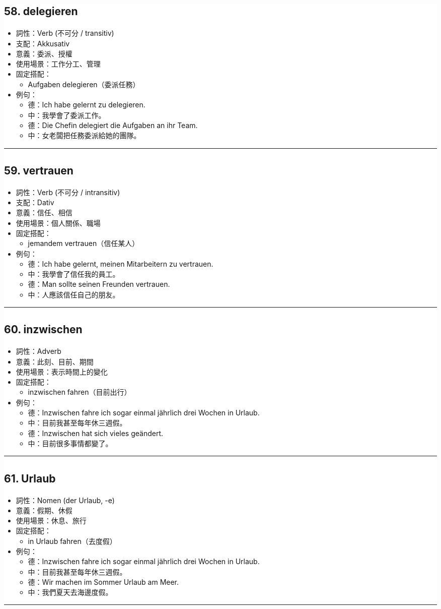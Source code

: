 
## 58. delegieren

- 詞性：Verb (不可分 / transitiv)
- 支配：Akkusativ
- 意義：委派、授權
- 使用場景：工作分工、管理
- 固定搭配：
  - Aufgaben delegieren（委派任務）
- 例句：
  - 德：Ich habe gelernt zu delegieren.
  - 中：我學會了委派工作。
  - 德：Die Chefin delegiert die Aufgaben an ihr Team.
  - 中：女老闆把任務委派給她的團隊。

---

## 59. vertrauen

- 詞性：Verb (不可分 / intransitiv)
- 支配：Dativ
- 意義：信任、相信
- 使用場景：個人關係、職場
- 固定搭配：
  - jemandem vertrauen（信任某人）
- 例句：
  - 德：Ich habe gelernt, meinen Mitarbeitern zu vertrauen.
  - 中：我學會了信任我的員工。
  - 德：Man sollte seinen Freunden vertrauen.
  - 中：人應該信任自己的朋友。

---

## 60. inzwischen

- 詞性：Adverb
- 意義：此刻、目前、期間
- 使用場景：表示時間上的變化
- 固定搭配：
  - inzwischen fahren（目前出行）
- 例句：
  - 德：Inzwischen fahre ich sogar einmal jährlich drei Wochen in Urlaub.
  - 中：目前我甚至每年休三週假。
  - 德：Inzwischen hat sich vieles geändert.
  - 中：目前很多事情都變了。

---

## 61. Urlaub

- 詞性：Nomen (der Urlaub, -e)
- 意義：假期、休假
- 使用場景：休息、旅行
- 固定搭配：
  - in Urlaub fahren（去度假）
- 例句：
  - 德：Inzwischen fahre ich sogar einmal jährlich drei Wochen in Urlaub.
  - 中：目前我甚至每年休三週假。
  - 德：Wir machen im Sommer Urlaub am Meer.
  - 中：我們夏天去海邊度假。

---